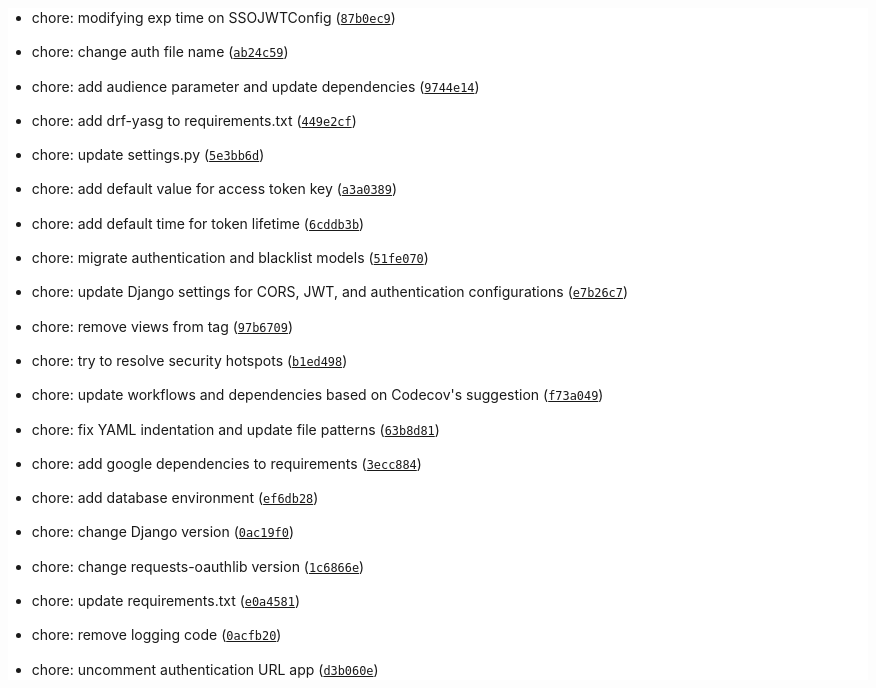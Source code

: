 * chore: modifying exp time on SSOJWTConfig ([`87b0ec9`](https://github.com/Kelompok-5-PPL-A/MAAMS-NG-BE/commit/87b0ec92221ee55233240dd131ef77ce60c728e4))

* chore: change auth file name ([`ab24c59`](https://github.com/Kelompok-5-PPL-A/MAAMS-NG-BE/commit/ab24c59768c18ce1b106e615753056da4e923e2c))

* chore: add audience parameter and update dependencies ([`9744e14`](https://github.com/Kelompok-5-PPL-A/MAAMS-NG-BE/commit/9744e14be4daa7a205be8dab36f386390f92a9f8))

* chore: add drf-yasg to requirements.txt ([`449e2cf`](https://github.com/Kelompok-5-PPL-A/MAAMS-NG-BE/commit/449e2cfa15348aa026f5ae6dd48276c3a6a32fbf))

* chore: update settings.py ([`5e3bb6d`](https://github.com/Kelompok-5-PPL-A/MAAMS-NG-BE/commit/5e3bb6d715010611576a05ab16320251014e064a))

* chore: add default value for access token key ([`a3a0389`](https://github.com/Kelompok-5-PPL-A/MAAMS-NG-BE/commit/a3a038976b6ca8ed9a12e55417f9bb14701e809a))

* chore: add default time for token lifetime ([`6cddb3b`](https://github.com/Kelompok-5-PPL-A/MAAMS-NG-BE/commit/6cddb3b5b5b85f9be19ad9e26a177cd3d074d1b3))

* chore: migrate authentication and blacklist models ([`51fe070`](https://github.com/Kelompok-5-PPL-A/MAAMS-NG-BE/commit/51fe070ca2dc651192b166a87c722b76d1630d29))

* chore: update Django settings for CORS, JWT, and authentication configurations ([`e7b26c7`](https://github.com/Kelompok-5-PPL-A/MAAMS-NG-BE/commit/e7b26c7e13546eeefbad238ffa8008443e2a15d9))

* chore: remove views from tag ([`97b6709`](https://github.com/Kelompok-5-PPL-A/MAAMS-NG-BE/commit/97b670979185710709e552fcc3ca252afd34237d))

* chore: try to resolve security hotspots ([`b1ed498`](https://github.com/Kelompok-5-PPL-A/MAAMS-NG-BE/commit/b1ed498e9760bc82b872a422e172687160f449aa))

* chore: update workflows and dependencies based on Codecov&#39;s suggestion ([`f73a049`](https://github.com/Kelompok-5-PPL-A/MAAMS-NG-BE/commit/f73a049902532cb99a02714049f371e8ac86380d))

* chore: fix YAML indentation and update file patterns ([`63b8d81`](https://github.com/Kelompok-5-PPL-A/MAAMS-NG-BE/commit/63b8d81531868bedc1923a003f4fdca15bd664cb))

* chore: add google dependencies to requirements ([`3ecc884`](https://github.com/Kelompok-5-PPL-A/MAAMS-NG-BE/commit/3ecc8849fc34de09177c53d05b51a7fb73b56b3d))

* chore: add database environment ([`ef6db28`](https://github.com/Kelompok-5-PPL-A/MAAMS-NG-BE/commit/ef6db2823dd2c4b5947d63f7df4219d4fc22a909))

* chore: change Django version ([`0ac19f0`](https://github.com/Kelompok-5-PPL-A/MAAMS-NG-BE/commit/0ac19f0ff1cf996c7bd21eabf8dc0efa47cd4dba))

* chore: change requests-oauthlib version ([`1c6866e`](https://github.com/Kelompok-5-PPL-A/MAAMS-NG-BE/commit/1c6866edec6d7b4dbec4a2cef187dc96290dfe0a))

* chore: update requirements.txt ([`e0a4581`](https://github.com/Kelompok-5-PPL-A/MAAMS-NG-BE/commit/e0a45813280abd3ddfb8f119465df57bcbc319e0))

* chore: remove logging code ([`0acfb20`](https://github.com/Kelompok-5-PPL-A/MAAMS-NG-BE/commit/0acfb205bbe4d0d694c0137ee35eeba725d326b4))

* chore: uncomment authentication URL app ([`d3b060e`](https://github.com/Kelompok-5-PPL-A/MAAMS-NG-BE/commit/d3b060ed382c8d041c3a88b6cfc45d53c1d274f4))
